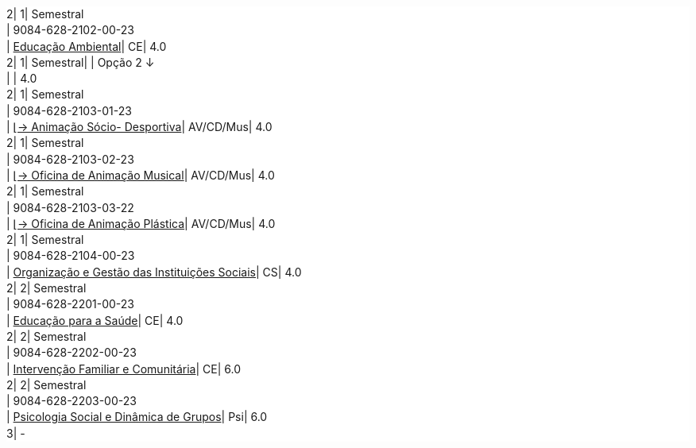 2| 1|  Semestral  
|  9084-628-2102-00-23  
| [Educação
Ambiental](https://guiaects.ipb.pt/GuiaEcts/PdfService?cod_escola=3042&cod_curso=9084&n_plano=628&n_disciplina=2102&n_opcao=0&ano_lect=2023&locale=1
"Educação Ambiental")| CE| 4.0  
2| 1| Semestral| | Opção 2 ↓  
| | 4.0  
2| 1|  Semestral  
|  9084-628-2103-01-23  
| [ ⌊→ Animação Sócio-
Desportiva](https://guiaects.ipb.pt/GuiaEcts/PdfService?cod_escola=3042&cod_curso=9084&n_plano=628&n_disciplina=2103&n_opcao=1&ano_lect=2023&locale=1
"Opção 2")| AV/CD/Mus| 4.0  
2| 1|  Semestral  
|  9084-628-2103-02-23  
| [ ⌊→ Oficina de Animação
Musical](https://guiaects.ipb.pt/GuiaEcts/PdfService?cod_escola=3042&cod_curso=9084&n_plano=628&n_disciplina=2103&n_opcao=2&ano_lect=2023&locale=1
"Opção 2")| AV/CD/Mus| 4.0  
2| 1|  Semestral  
|  9084-628-2103-03-22  
| [ ⌊→ Oficina de Animação
Plástica](https://guiaects.ipb.pt/GuiaEcts/PdfService?cod_escola=3042&cod_curso=9084&n_plano=628&n_disciplina=2103&n_opcao=3&ano_lect=2022&locale=1
"Opção 2")| AV/CD/Mus| 4.0  
2| 1|  Semestral  
|  9084-628-2104-00-23  
| [Organização e Gestão das Instituições
Sociais](https://guiaects.ipb.pt/GuiaEcts/PdfService?cod_escola=3042&cod_curso=9084&n_plano=628&n_disciplina=2104&n_opcao=0&ano_lect=2023&locale=1
"Organização e Gestão das Instituições Sociais")| CS| 4.0  
2| 2|  Semestral  
|  9084-628-2201-00-23  
| [Educação para a
Saúde](https://guiaects.ipb.pt/GuiaEcts/PdfService?cod_escola=3042&cod_curso=9084&n_plano=628&n_disciplina=2201&n_opcao=0&ano_lect=2023&locale=1
"Educação para a Saúde")| CE| 4.0  
2| 2|  Semestral  
|  9084-628-2202-00-23  
| [Intervenção Familiar e
Comunitária](https://guiaects.ipb.pt/GuiaEcts/PdfService?cod_escola=3042&cod_curso=9084&n_plano=628&n_disciplina=2202&n_opcao=0&ano_lect=2023&locale=1
"Intervenção Familiar e Comunitária")| CE| 6.0  
2| 2|  Semestral  
|  9084-628-2203-00-23  
| [Psicologia Social e Dinâmica de
Grupos](https://guiaects.ipb.pt/GuiaEcts/PdfService?cod_escola=3042&cod_curso=9084&n_plano=628&n_disciplina=2203&n_opcao=0&ano_lect=2023&locale=1
"Psicologia Social e Dinâmica de Grupos")| Psi| 6.0  
3| -  